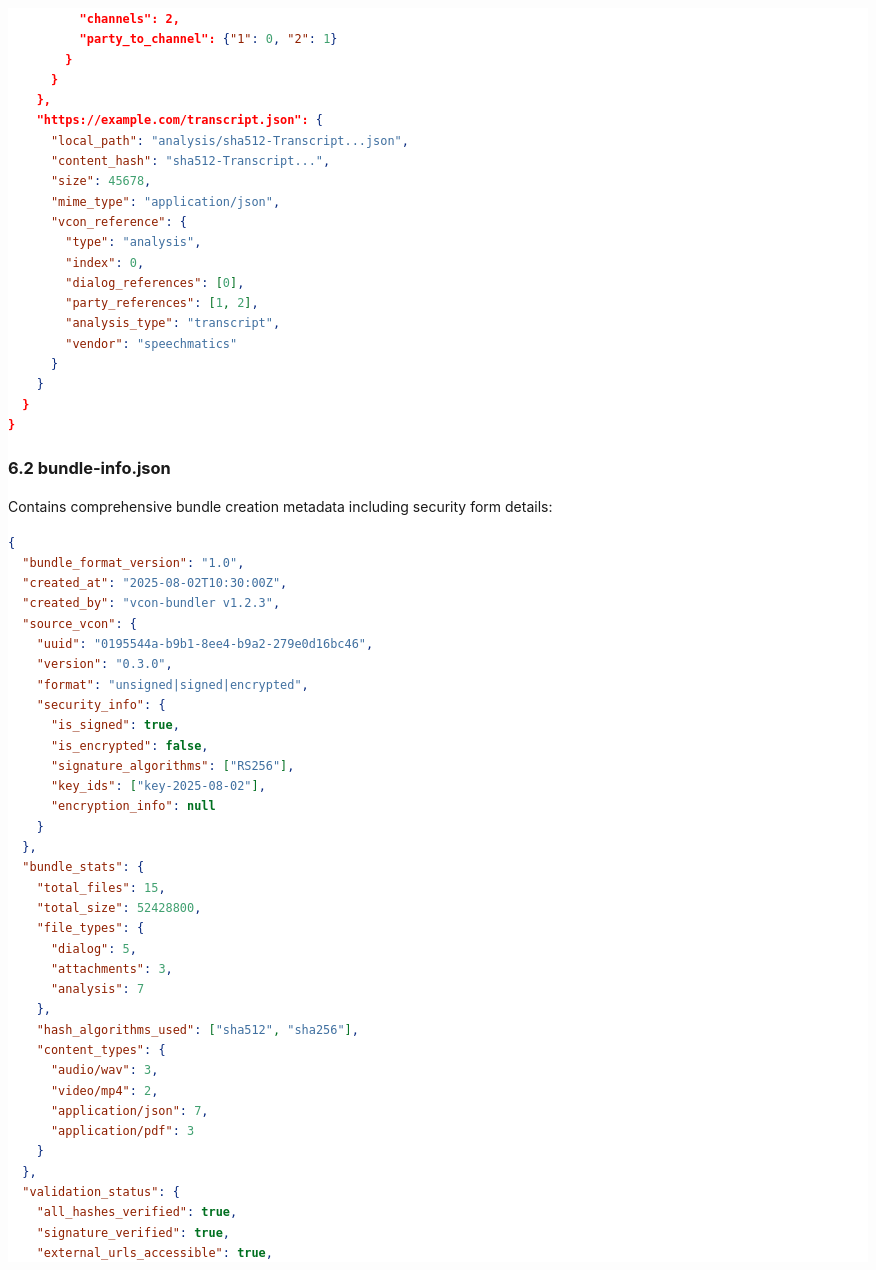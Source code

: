 ```json
          "channels": 2,
          "party_to_channel": {"1": 0, "2": 1}
        }
      }
    },
    "https://example.com/transcript.json": {
      "local_path": "analysis/sha512-Transcript...json",
      "content_hash": "sha512-Transcript...",
      "size": 45678,
      "mime_type": "application/json",
      "vcon_reference": {
        "type": "analysis",
        "index": 0,
        "dialog_references": [0],
        "party_references": [1, 2],
        "analysis_type": "transcript",
        "vendor": "speechmatics"
      }
    }
  }
}
```

### 6.2 bundle-info.json

Contains comprehensive bundle creation metadata including security form details:

```json
{
  "bundle_format_version": "1.0",
  "created_at": "2025-08-02T10:30:00Z",
  "created_by": "vcon-bundler v1.2.3",
  "source_vcon": {
    "uuid": "0195544a-b9b1-8ee4-b9a2-279e0d16bc46",
    "version": "0.3.0",
    "format": "unsigned|signed|encrypted",
    "security_info": {
      "is_signed": true,
      "is_encrypted": false,
      "signature_algorithms": ["RS256"],
      "key_ids": ["key-2025-08-02"],
      "encryption_info": null
    }
  },
  "bundle_stats": {
    "total_files": 15,
    "total_size": 52428800,
    "file_types": {
      "dialog": 5,
      "attachments": 3,
      "analysis": 7
    },
    "hash_algorithms_used": ["sha512", "sha256"],
    "content_types": {
      "audio/wav": 3,
      "video/mp4": 2,
      "application/json": 7,
      "application/pdf": 3
    }
  },
  "validation_status": {
    "all_hashes_verified": true,
    "signature_verified": true,
    "external_urls_accessible": true,
```